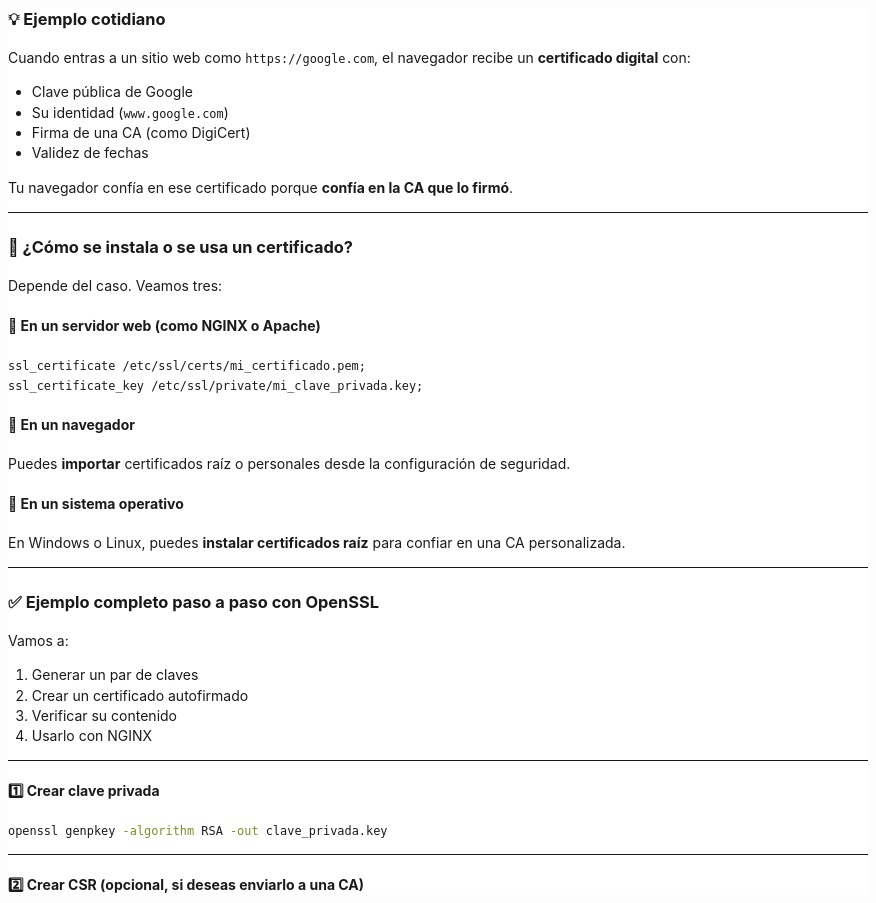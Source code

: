
### 💡 Ejemplo cotidiano

Cuando entras a un sitio web como `https://google.com`, el navegador recibe un **certificado digital** con:

- Clave pública de Google
- Su identidad (`www.google.com`)
- Firma de una CA (como DigiCert)
- Validez de fechas

Tu navegador confía en ese certificado porque **confía en la CA que lo firmó**.

---

### 🧰 ¿Cómo se instala o se usa un certificado?

Depende del caso. Veamos tres:

#### 🔹 En un servidor web (como NGINX o Apache)

```nginx
ssl_certificate /etc/ssl/certs/mi_certificado.pem;
ssl_certificate_key /etc/ssl/private/mi_clave_privada.key;
```

#### 🔹 En un navegador

Puedes **importar** certificados raíz o personales desde la configuración de seguridad.

#### 🔹 En un sistema operativo

En Windows o Linux, puedes **instalar certificados raíz** para confiar en una CA personalizada.

---

### ✅ Ejemplo completo paso a paso con OpenSSL

Vamos a:

1. Generar un par de claves
2. Crear un certificado autofirmado
3. Verificar su contenido
4. Usarlo con NGINX

---

#### 1️⃣ Crear clave privada

```bash
openssl genpkey -algorithm RSA -out clave_privada.key
```

---

#### 2️⃣ Crear CSR (opcional, si deseas enviarlo a una CA)
